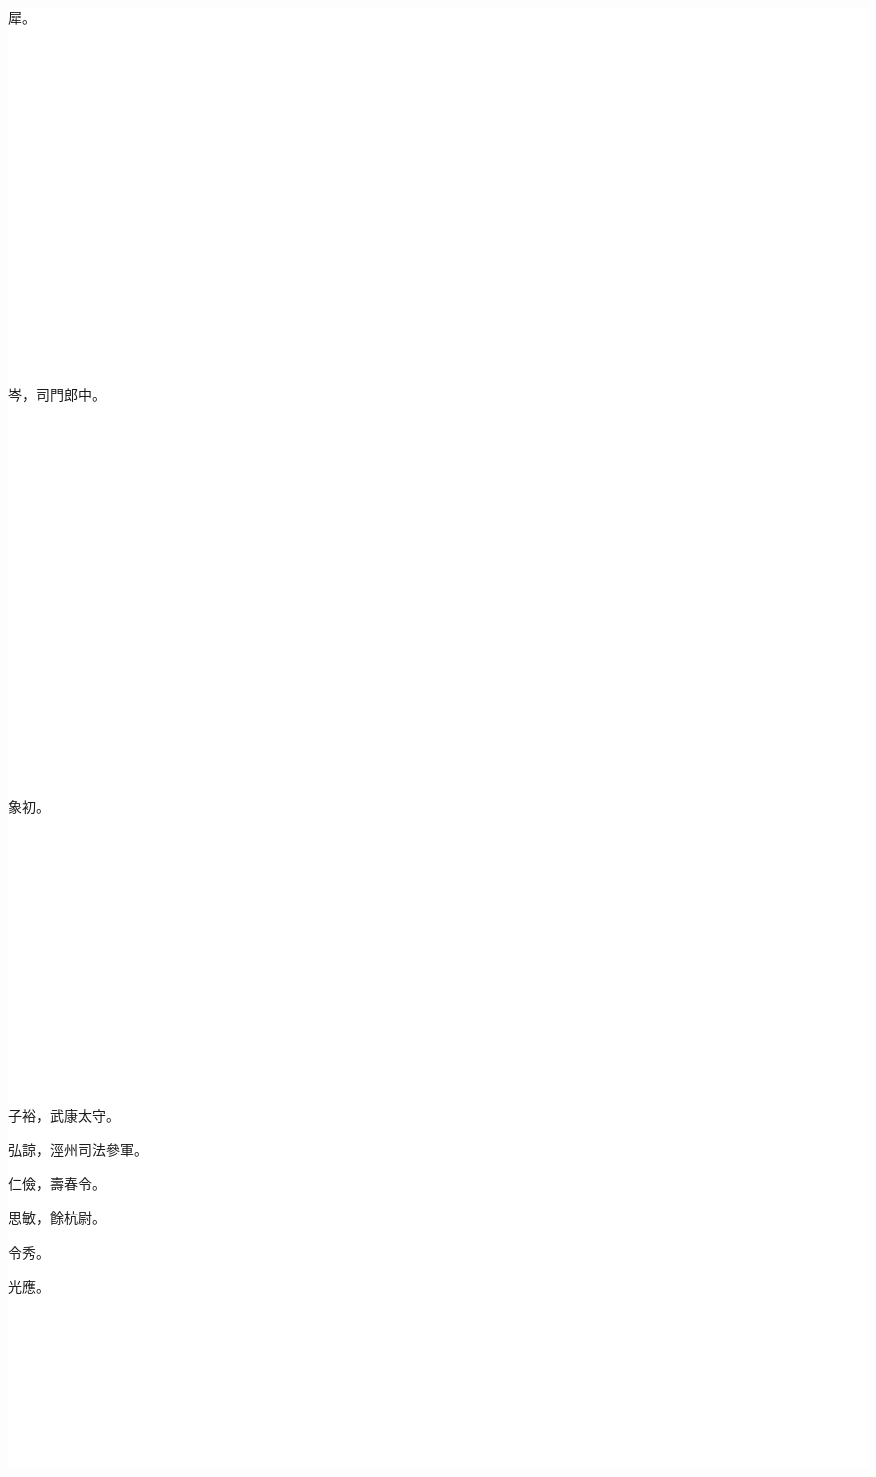 犀。

　

　

　

　

　

　

　

　

　

　

岑，司門郎中。

　

　

　

　

　

　

　

　

　

　

　

象初。

　

　

　

　

　

　

　

　

子裕，武康太守。

弘諒，涇州司法參軍。

仁儉，壽春令。

思敏，餘杭尉。

令秀。

光應。

　

　

　

　

　